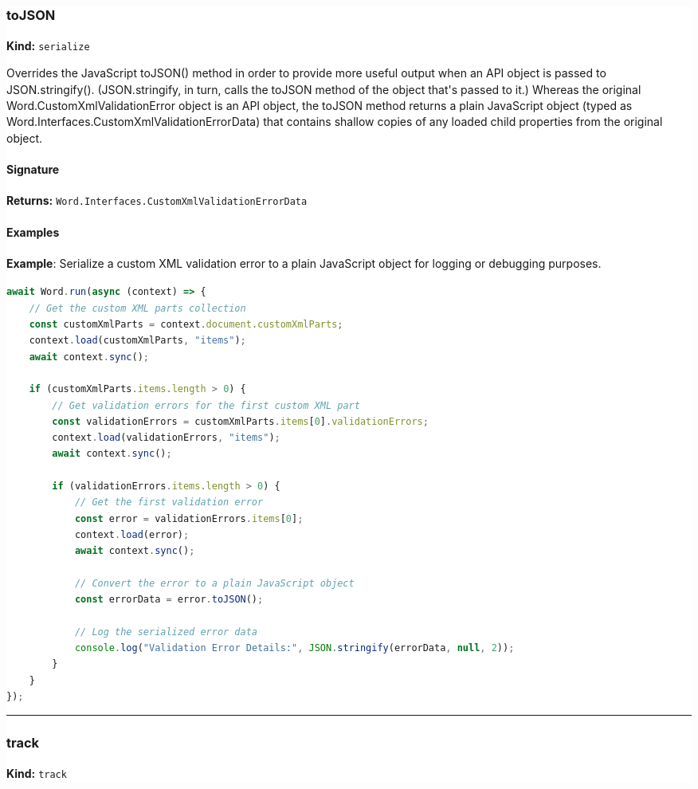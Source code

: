 
### toJSON

**Kind:** `serialize`

Overrides the JavaScript toJSON() method in order to provide more useful output when an API object is passed to JSON.stringify(). (JSON.stringify, in turn, calls the toJSON method of the object that's passed to it.) Whereas the original Word.CustomXmlValidationError object is an API object, the toJSON method returns a plain JavaScript object (typed as Word.Interfaces.CustomXmlValidationErrorData) that contains shallow copies of any loaded child properties from the original object.

#### Signature

**Returns:** `Word.Interfaces.CustomXmlValidationErrorData`

#### Examples

**Example**: Serialize a custom XML validation error to a plain JavaScript object for logging or debugging purposes.

```typescript
await Word.run(async (context) => {
    // Get the custom XML parts collection
    const customXmlParts = context.document.customXmlParts;
    context.load(customXmlParts, "items");
    await context.sync();

    if (customXmlParts.items.length > 0) {
        // Get validation errors for the first custom XML part
        const validationErrors = customXmlParts.items[0].validationErrors;
        context.load(validationErrors, "items");
        await context.sync();

        if (validationErrors.items.length > 0) {
            // Get the first validation error
            const error = validationErrors.items[0];
            context.load(error);
            await context.sync();

            // Convert the error to a plain JavaScript object
            const errorData = error.toJSON();
            
            // Log the serialized error data
            console.log("Validation Error Details:", JSON.stringify(errorData, null, 2));
        }
    }
});
```

---

### track

**Kind:** `track`
